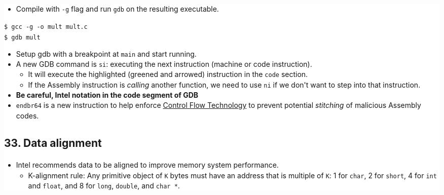 - Compile with `-g` flag and run `gdb` on the resulting executable.  
>
~~~
$ gcc -g -o mult mult.c
$ gdb mult
~~~

>
- Setup gdb with a breakpoint at `main` and start running. 
- A new GDB command is `si`: executing the next instruction (machine or code instruction). 
  - It will execute the highlighted (greened and arrowed) instruction in the `code` section.
  - If the Assembly instruction is *calling* another function, we need to use `ni` if we don't want to step into that instruction. 
- **Be careful, Intel notation in the code segment of GDB**
- `endbr64` is a new instruction to help enforce [Control Flow Technology](https://www.intel.com/content/www/us/en/developer/articles/technical/technical-look-control-flow-enforcement-technology.html) to prevent potential *stitching* of malicious Assembly codes. 



## 33. Data alignment
>
- Intel recommends data to be aligned to improve memory system performance. 
  - K-alignment rule: Any primitive object of `K` bytes must have an address that is multiple of `K`: 1 for `char`, 2 for `short`, 4 for `int` and `float`, and 8 for `long`, `double`, and `char *`. 
>




